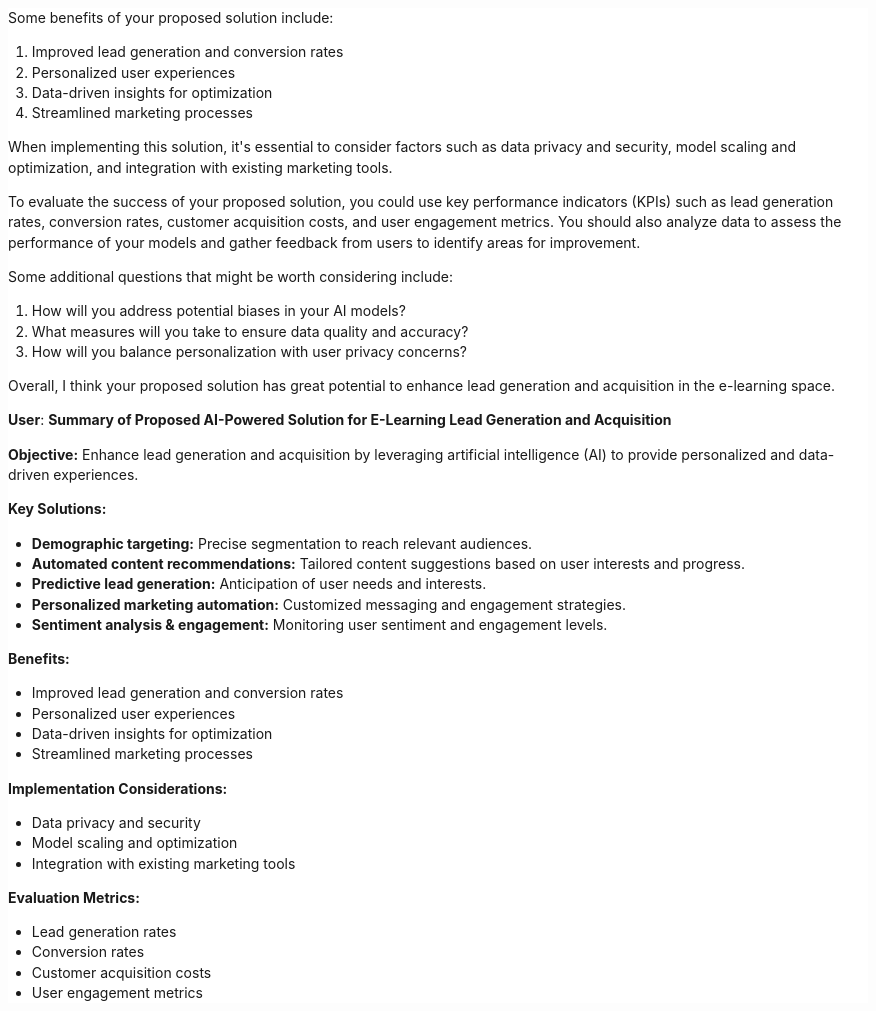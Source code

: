 Some benefits of your proposed solution include:

1. Improved lead generation and conversion rates
2. Personalized user experiences
3. Data-driven insights for optimization
4. Streamlined marketing processes

When implementing this solution, it's essential to consider factors such as data privacy and security, model scaling and optimization, and integration with existing marketing tools.

To evaluate the success of your proposed solution, you could use key performance indicators (KPIs) such as lead generation rates, conversion rates, customer acquisition costs, and user engagement metrics. You should also analyze data to assess the performance of your models and gather feedback from users to identify areas for improvement.

Some additional questions that might be worth considering include:

1. How will you address potential biases in your AI models?
2. What measures will you take to ensure data quality and accuracy?
3. How will you balance personalization with user privacy concerns?

Overall, I think your proposed solution has great potential to enhance lead generation and acquisition in the e-learning space.

**User**: **Summary of Proposed AI-Powered Solution for E-Learning Lead Generation and Acquisition**

**Objective:** Enhance lead generation and acquisition by leveraging artificial intelligence (AI) to provide personalized and data-driven experiences.

**Key Solutions:**

* **Demographic targeting:** Precise segmentation to reach relevant audiences.
* **Automated content recommendations:** Tailored content suggestions based on user interests and progress.
* **Predictive lead generation:** Anticipation of user needs and interests.
* **Personalized marketing automation:** Customized messaging and engagement strategies.
* **Sentiment analysis & engagement:** Monitoring user sentiment and engagement levels.

**Benefits:**

* Improved lead generation and conversion rates
* Personalized user experiences
* Data-driven insights for optimization
* Streamlined marketing processes

**Implementation Considerations:**

* Data privacy and security
* Model scaling and optimization
* Integration with existing marketing tools

**Evaluation Metrics:**

* Lead generation rates
* Conversion rates
* Customer acquisition costs
* User engagement metrics
